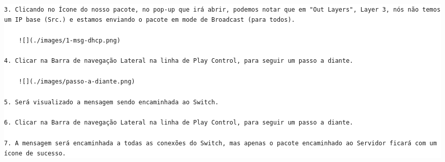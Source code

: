     3. Clicando no Ícone do nosso pacote, no pop-up que irá abrir, podemos notar que em "Out Layers", Layer 3, nós não temos um IP base (Src.) e estamos enviando o pacote em mode de Broadcast (para todos).

        ![](./images/1-msg-dhcp.png)

    4. Clicar na Barra de navegação Lateral na linha de Play Control, para seguir um passo a diante.

        ![](./images/passo-a-diante.png)

    5. Será visualizado a mensagem sendo encaminhada ao Switch.

    6. Clicar na Barra de navegação Lateral na linha de Play Control, para seguir um passo a diante.

    7. A mensagem será encaminhada a todas as conexões do Switch, mas apenas o pacote encaminhado ao Servidor ficará com um ícone de sucesso.
